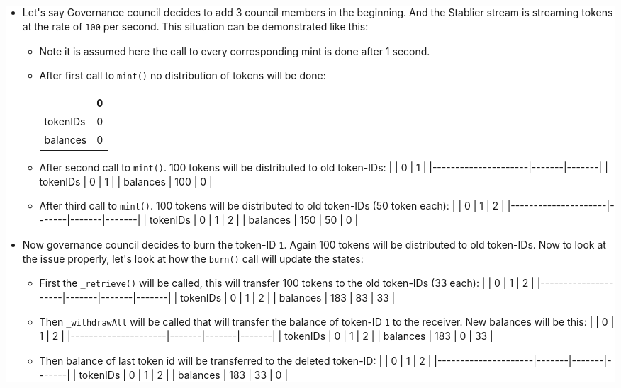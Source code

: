* Let's say Governance council decides to add 3 council members in the beginning. And the Stablier stream is streaming tokens at the rate of `100` per second. This situation can be demonstrated like this:
    - Note it is assumed here the call to every corresponding mint is done after 1 second.
    - After first call to `mint()` no distribution of tokens will be done:
     
      |                     |   0   |
      |---------------------|-------|
      | tokenIDs            |   0   |
      | balances            |  0  |


    - After second call to `mint()`. 100 tokens will be distributed to old token-IDs:
      |                     |   0   |   1   |
      |---------------------|-------|-------|
      | tokenIDs            |   0   |   1   |
      | balances            |  100  |  0   |

    - After third call to `mint()`. 100 tokens will be distributed to old token-IDs (50 token each):
      |                     |   0   |   1   |   2   |
      |---------------------|-------|-------|-------|
      | tokenIDs            |   0   |   1   |   2   |
      | balances            |  150  |  50   |   0   |
      
* Now governance council decides to burn the token-ID `1`. Again 100 tokens will be distributed to old token-IDs. Now to look at the issue properly, let's look at how the `burn()` call will update the states: 
  - First the `_retrieve()` will be called, this will transfer 100 tokens to the old token-IDs (33 each):
      |                     |   0   |   1   |   2   |
      |---------------------|-------|-------|-------|
      | tokenIDs            |   0   |   1   |   2   |
      | balances            |  183  |  83   |   33   |

  - Then `_withdrawAll` will be called that will transfer the balance of token-ID `1` to the receiver. New balances will be this:
      |                     |   0   |   1   |   2   |
      |---------------------|-------|-------|-------|
      | tokenIDs            |   0   |   1   |   2   |
      | balances            |  183  |  0   |   33   |
 
  - Then balance of last token id will be transferred to the deleted token-ID:
      |                     |   0   |   1   |   2   |
      |---------------------|-------|-------|-------|
      | tokenIDs            |   0   |   1   |   2   |
      | balances            |  183  |  33   |   0   |
